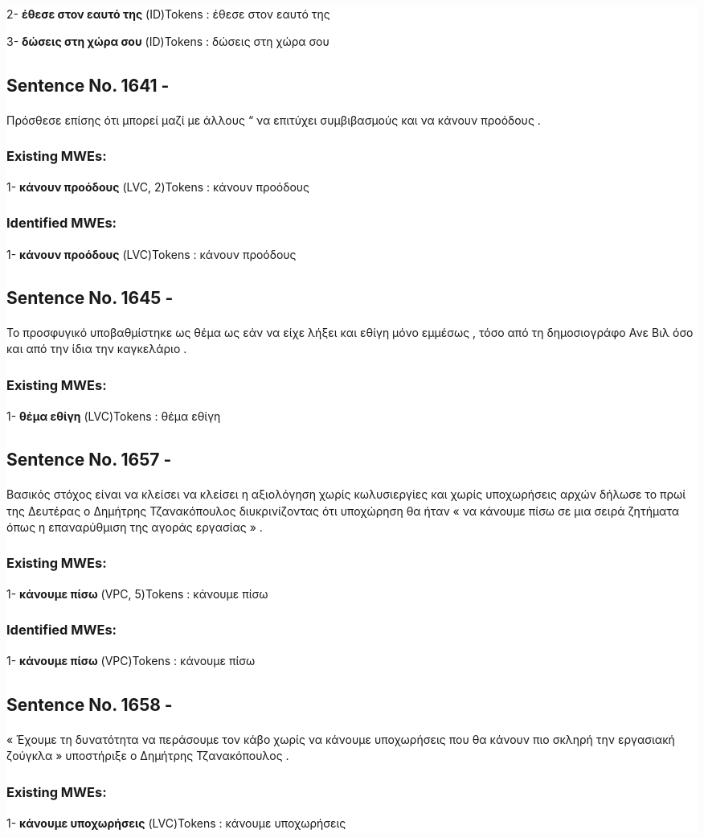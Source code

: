 2- **έθεσε στον εαυτό της** (ID)Tokens : 
έθεσε
στον
εαυτό
της

3- **δώσεις στη χώρα σου** (ID)Tokens : 
δώσεις
στη
χώρα
σου

## Sentence No. 1641 - 
Πρόσθεσε επίσης ότι μπορεί μαζί με άλλους “ να επιτύχει συμβιβασμούς και να κάνουν προόδους . 
### Existing MWEs: 
1- **κάνουν προόδους** (LVC, 2)Tokens : 
κάνουν
προόδους

### Identified MWEs: 
1- **κάνουν προόδους** (LVC)Tokens : 
κάνουν
προόδους

## Sentence No. 1645 - 
Το προσφυγικό υποβαθμίστηκε ως θέμα ως εάν να είχε λήξει και εθίγη μόνο εμμέσως , τόσο από τη δημοσιογράφο Ανε Βιλ όσο και από την ίδια την καγκελάριο . 
### Existing MWEs: 
1- **θέμα εθίγη** (LVC)Tokens : 
θέμα
εθίγη

## Sentence No. 1657 - 
Βασικός στόχος είναι να κλείσει να κλείσει η αξιολόγηση χωρίς κωλυσιεργίες και χωρίς υποχωρήσεις αρχών δήλωσε το πρωί της Δευτέρας ο Δημήτρης Τζανακόπουλος διυκρινίζοντας ότι υποχώρηση θα ήταν « να κάνουμε πίσω σε μια σειρά ζητήματα όπως η επαναρύθμιση της αγοράς εργασίας » . 
### Existing MWEs: 
1- **κάνουμε πίσω** (VPC, 5)Tokens : 
κάνουμε
πίσω

### Identified MWEs: 
1- **κάνουμε πίσω** (VPC)Tokens : 
κάνουμε
πίσω

## Sentence No. 1658 - 
« Έχουμε τη δυνατότητα να περάσουμε τον κάβο χωρίς να κάνουμε υποχωρήσεις που θα κάνουν πιο σκληρή την εργασιακή ζούγκλα » υποστήριξε ο Δημήτρης Τζανακόπουλος . 
### Existing MWEs: 
1- **κάνουμε υποχωρήσεις** (LVC)Tokens : 
κάνουμε
υποχωρήσεις

